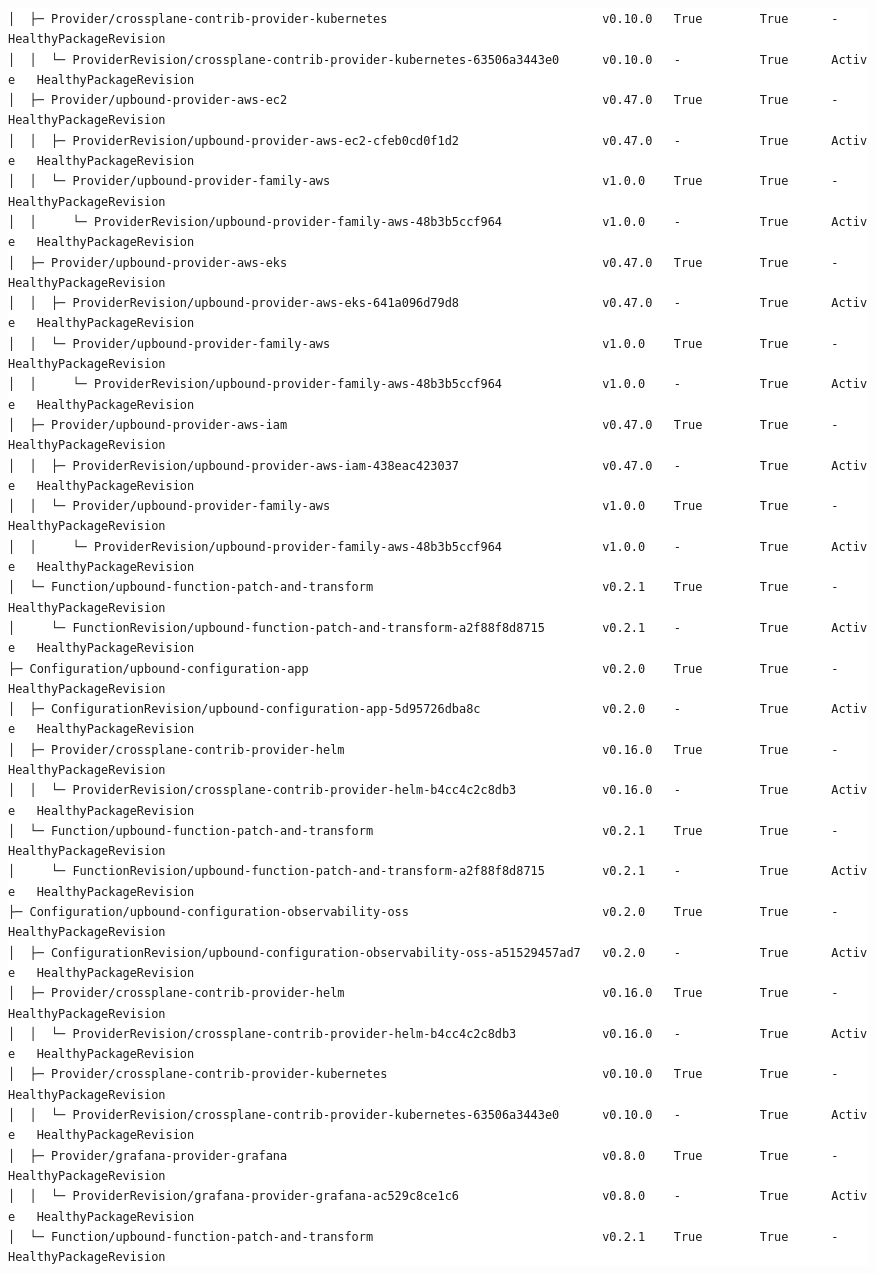 ```shell
│  ├─ Provider/crossplane-contrib-provider-kubernetes                              v0.10.0   True        True      -        HealthyPackageRevision
│  │  └─ ProviderRevision/crossplane-contrib-provider-kubernetes-63506a3443e0      v0.10.0   -           True      Active   HealthyPackageRevision
│  ├─ Provider/upbound-provider-aws-ec2                                            v0.47.0   True        True      -        HealthyPackageRevision
│  │  ├─ ProviderRevision/upbound-provider-aws-ec2-cfeb0cd0f1d2                    v0.47.0   -           True      Active   HealthyPackageRevision
│  │  └─ Provider/upbound-provider-family-aws                                      v1.0.0    True        True      -        HealthyPackageRevision
│  │     └─ ProviderRevision/upbound-provider-family-aws-48b3b5ccf964              v1.0.0    -           True      Active   HealthyPackageRevision
│  ├─ Provider/upbound-provider-aws-eks                                            v0.47.0   True        True      -        HealthyPackageRevision
│  │  ├─ ProviderRevision/upbound-provider-aws-eks-641a096d79d8                    v0.47.0   -           True      Active   HealthyPackageRevision
│  │  └─ Provider/upbound-provider-family-aws                                      v1.0.0    True        True      -        HealthyPackageRevision
│  │     └─ ProviderRevision/upbound-provider-family-aws-48b3b5ccf964              v1.0.0    -           True      Active   HealthyPackageRevision
│  ├─ Provider/upbound-provider-aws-iam                                            v0.47.0   True        True      -        HealthyPackageRevision
│  │  ├─ ProviderRevision/upbound-provider-aws-iam-438eac423037                    v0.47.0   -           True      Active   HealthyPackageRevision
│  │  └─ Provider/upbound-provider-family-aws                                      v1.0.0    True        True      -        HealthyPackageRevision
│  │     └─ ProviderRevision/upbound-provider-family-aws-48b3b5ccf964              v1.0.0    -           True      Active   HealthyPackageRevision
│  └─ Function/upbound-function-patch-and-transform                                v0.2.1    True        True      -        HealthyPackageRevision
│     └─ FunctionRevision/upbound-function-patch-and-transform-a2f88f8d8715        v0.2.1    -           True      Active   HealthyPackageRevision
├─ Configuration/upbound-configuration-app                                         v0.2.0    True        True      -        HealthyPackageRevision
│  ├─ ConfigurationRevision/upbound-configuration-app-5d95726dba8c                 v0.2.0    -           True      Active   HealthyPackageRevision
│  ├─ Provider/crossplane-contrib-provider-helm                                    v0.16.0   True        True      -        HealthyPackageRevision
│  │  └─ ProviderRevision/crossplane-contrib-provider-helm-b4cc4c2c8db3            v0.16.0   -           True      Active   HealthyPackageRevision
│  └─ Function/upbound-function-patch-and-transform                                v0.2.1    True        True      -        HealthyPackageRevision
│     └─ FunctionRevision/upbound-function-patch-and-transform-a2f88f8d8715        v0.2.1    -           True      Active   HealthyPackageRevision
├─ Configuration/upbound-configuration-observability-oss                           v0.2.0    True        True      -        HealthyPackageRevision
│  ├─ ConfigurationRevision/upbound-configuration-observability-oss-a51529457ad7   v0.2.0    -           True      Active   HealthyPackageRevision
│  ├─ Provider/crossplane-contrib-provider-helm                                    v0.16.0   True        True      -        HealthyPackageRevision
│  │  └─ ProviderRevision/crossplane-contrib-provider-helm-b4cc4c2c8db3            v0.16.0   -           True      Active   HealthyPackageRevision
│  ├─ Provider/crossplane-contrib-provider-kubernetes                              v0.10.0   True        True      -        HealthyPackageRevision
│  │  └─ ProviderRevision/crossplane-contrib-provider-kubernetes-63506a3443e0      v0.10.0   -           True      Active   HealthyPackageRevision
│  ├─ Provider/grafana-provider-grafana                                            v0.8.0    True        True      -        HealthyPackageRevision
│  │  └─ ProviderRevision/grafana-provider-grafana-ac529c8ce1c6                    v0.8.0    -           True      Active   HealthyPackageRevision
│  └─ Function/upbound-function-patch-and-transform                                v0.2.1    True        True      -        HealthyPackageRevision
```